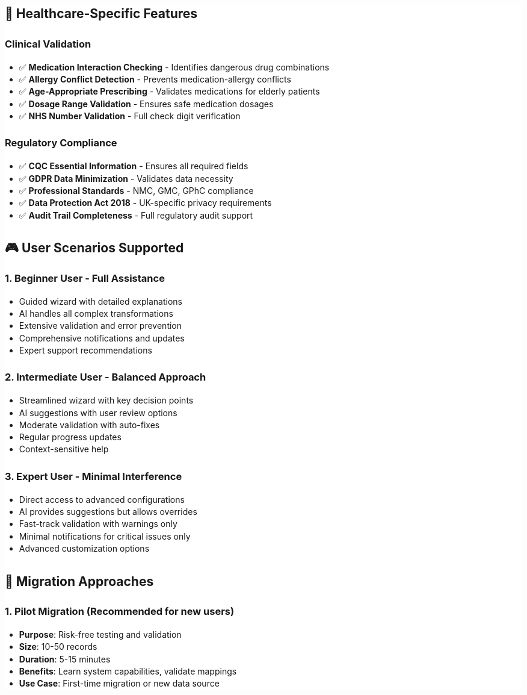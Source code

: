 ## 🏥 Healthcare-Specific Features

### Clinical Validation
- ✅ **Medication Interaction Checking** - Identifies dangerous drug combinations
- ✅ **Allergy Conflict Detection** - Prevents medication-allergy conflicts  
- ✅ **Age-Appropriate Prescribing** - Validates medications for elderly patients
- ✅ **Dosage Range Validation** - Ensures safe medication dosages
- ✅ **NHS Number Validation** - Full check digit verification

### Regulatory Compliance
- ✅ **CQC Essential Information** - Ensures all required fields
- ✅ **GDPR Data Minimization** - Validates data necessity
- ✅ **Professional Standards** - NMC, GMC, GPhC compliance
- ✅ **Data Protection Act 2018** - UK-specific privacy requirements
- ✅ **Audit Trail Completeness** - Full regulatory audit support

## 🎮 User Scenarios Supported

### 1. Beginner User - Full Assistance
- Guided wizard with detailed explanations
- AI handles all complex transformations
- Extensive validation and error prevention
- Comprehensive notifications and updates
- Expert support recommendations

### 2. Intermediate User - Balanced Approach
- Streamlined wizard with key decision points
- AI suggestions with user review options
- Moderate validation with auto-fixes
- Regular progress updates
- Context-sensitive help

### 3. Expert User - Minimal Interference
- Direct access to advanced configurations
- AI provides suggestions but allows overrides
- Fast-track validation with warnings only
- Minimal notifications for critical issues only
- Advanced customization options

## 🔄 Migration Approaches

### 1. Pilot Migration (Recommended for new users)
- **Purpose**: Risk-free testing and validation
- **Size**: 10-50 records
- **Duration**: 5-15 minutes
- **Benefits**: Learn system capabilities, validate mappings
- **Use Case**: First-time migration or new data source
